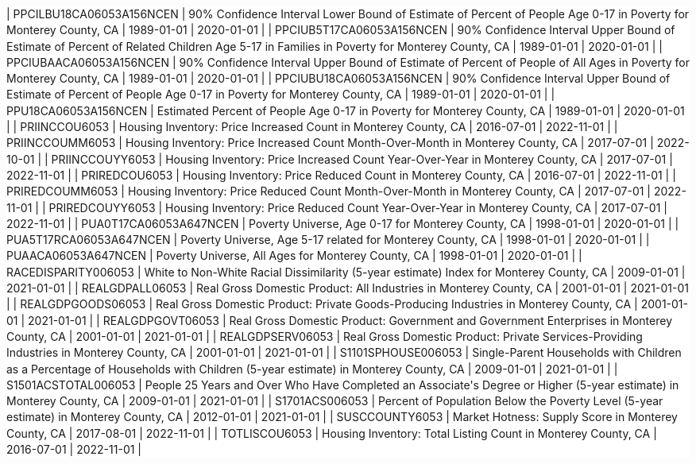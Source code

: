 | PPCILBU18CA06053A156NCEN  | 90% Confidence Interval Lower Bound of Estimate of Percent of People Age 0-17 in Poverty for Monterey County, CA                                                             | 1989-01-01          | 2020-01-01        |
| PPCIUB5T17CA06053A156NCEN | 90% Confidence Interval Upper Bound of Estimate of Percent of Related Children Age 5-17 in Families in Poverty for Monterey County, CA                                       | 1989-01-01          | 2020-01-01        |
| PPCIUBAACA06053A156NCEN   | 90% Confidence Interval Upper Bound of Estimate of Percent of People of All Ages in Poverty for Monterey County, CA                                                          | 1989-01-01          | 2020-01-01        |
| PPCIUBU18CA06053A156NCEN  | 90% Confidence Interval Upper Bound of Estimate of Percent of People Age 0-17 in Poverty for Monterey County, CA                                                             | 1989-01-01          | 2020-01-01        |
| PPU18CA06053A156NCEN      | Estimated Percent of People Age 0-17 in Poverty for Monterey County, CA                                                                                                      | 1989-01-01          | 2020-01-01        |
| PRIINCCOU6053             | Housing Inventory: Price Increased Count in Monterey County, CA                                                                                                              | 2016-07-01          | 2022-11-01        |
| PRIINCCOUMM6053           | Housing Inventory: Price Increased Count Month-Over-Month in Monterey County, CA                                                                                             | 2017-07-01          | 2022-10-01        |
| PRIINCCOUYY6053           | Housing Inventory: Price Increased Count Year-Over-Year in Monterey County, CA                                                                                               | 2017-07-01          | 2022-11-01        |
| PRIREDCOU6053             | Housing Inventory: Price Reduced Count in Monterey County, CA                                                                                                                | 2016-07-01          | 2022-11-01        |
| PRIREDCOUMM6053           | Housing Inventory: Price Reduced Count Month-Over-Month in Monterey County, CA                                                                                               | 2017-07-01          | 2022-11-01        |
| PRIREDCOUYY6053           | Housing Inventory: Price Reduced Count Year-Over-Year in Monterey County, CA                                                                                                 | 2017-07-01          | 2022-11-01        |
| PUA0T17CA06053A647NCEN    | Poverty Universe, Age 0-17 for Monterey County, CA                                                                                                                           | 1998-01-01          | 2020-01-01        |
| PUA5T17RCA06053A647NCEN   | Poverty Universe, Age 5-17 related for Monterey County, CA                                                                                                                   | 1998-01-01          | 2020-01-01        |
| PUAACA06053A647NCEN       | Poverty Universe, All Ages for Monterey County, CA                                                                                                                           | 1998-01-01          | 2020-01-01        |
| RACEDISPARITY006053       | White to Non-White Racial Dissimilarity (5-year estimate) Index for Monterey County, CA                                                                                      | 2009-01-01          | 2021-01-01        |
| REALGDPALL06053           | Real Gross Domestic Product: All Industries in Monterey County, CA                                                                                                           | 2001-01-01          | 2021-01-01        |
| REALGDPGOODS06053         | Real Gross Domestic Product: Private Goods-Producing Industries in Monterey County, CA                                                                                       | 2001-01-01          | 2021-01-01        |
| REALGDPGOVT06053          | Real Gross Domestic Product: Government and Government Enterprises in Monterey County, CA                                                                                    | 2001-01-01          | 2021-01-01        |
| REALGDPSERV06053          | Real Gross Domestic Product: Private Services-Providing Industries in Monterey County, CA                                                                                    | 2001-01-01          | 2021-01-01        |
| S1101SPHOUSE006053        | Single-Parent Households with Children as a Percentage of Households with Children (5-year estimate) in Monterey County, CA                                                  | 2009-01-01          | 2021-01-01        |
| S1501ACSTOTAL006053       | People 25 Years and Over Who Have Completed an Associate's Degree or Higher (5-year estimate) in Monterey County, CA                                                         | 2009-01-01          | 2021-01-01        |
| S1701ACS006053            | Percent of Population Below the Poverty Level (5-year estimate) in Monterey County, CA                                                                                       | 2012-01-01          | 2021-01-01        |
| SUSCCOUNTY6053            | Market Hotness: Supply Score in Monterey County, CA                                                                                                                          | 2017-08-01          | 2022-11-01        |
| TOTLISCOU6053             | Housing Inventory: Total Listing Count in Monterey County, CA                                                                                                                | 2016-07-01          | 2022-11-01        |